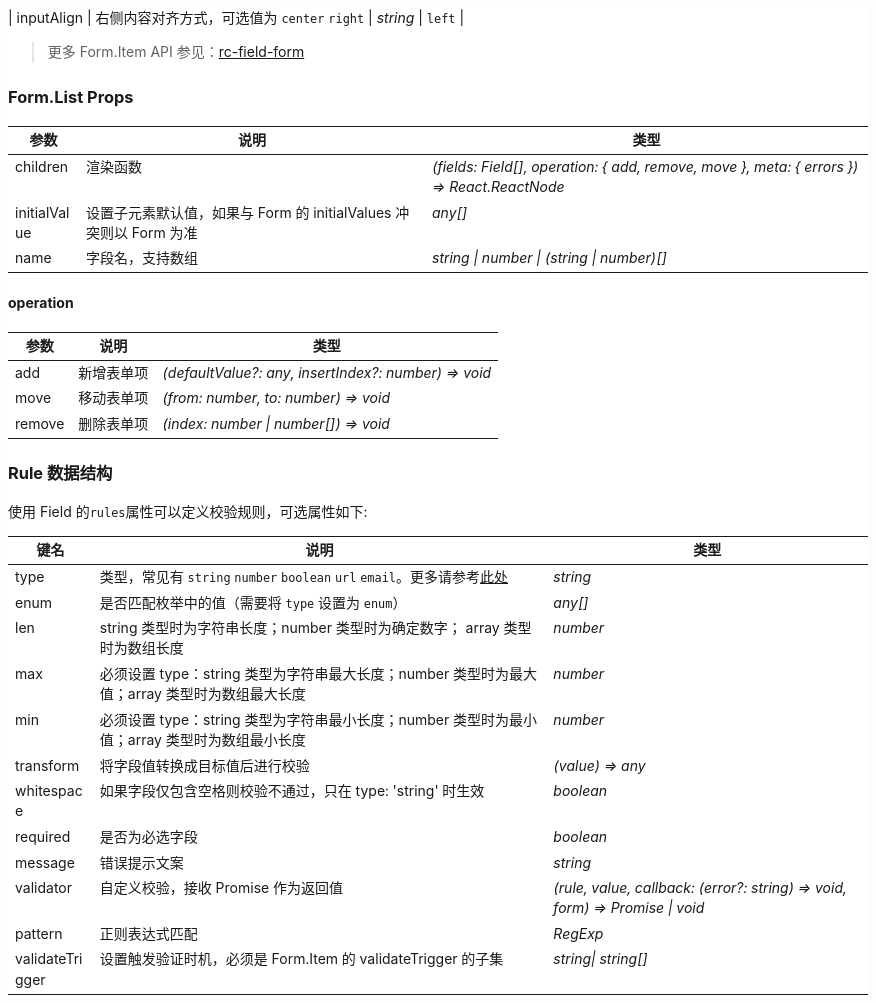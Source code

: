 | inputAlign | 右侧内容对齐方式，可选值为 `center` `right` | _string_ | `left` |

> 更多 Form.Item API 参见：[rc-field-form](https://github.com/react-component/field-form#field)

### Form.List Props

| 参数 | 说明 | 类型 |
| --- | --- | --- |
| children | 渲染函数 | _(fields: Field[], operation: { add, remove, move }, meta: { errors }) => React.ReactNode_ |
| initialValue | 设置子元素默认值，如果与 Form 的 initialValues 冲突则以 Form 为准 | _any[]_ |
| name | 字段名，支持数组 | _string \| number \| (string \| number)[]_ |

#### operation

| 参数   | 说明       | 类型                                                 |
| ------ | ---------- | ---------------------------------------------------- |
| add    | 新增表单项 | _(defaultValue?: any, insertIndex?: number) => void_ |
| move   | 移动表单项 | _(from: number, to: number) => void_                 |
| remove | 删除表单项 | _(index: number \| number[]) => void_                |

### Rule 数据结构

使用 Field 的`rules`属性可以定义校验规则，可选属性如下:

| 键名 | 说明 | 类型 |
| --- | --- | --- |
| type | 类型，常见有 `string` `number` `boolean` `url` `email`。更多请参考[此处](https://github.com/yiminghe/async-validator#type) | _string_ |
| enum | 是否匹配枚举中的值（需要将 `type` 设置为 `enum`） | _any[]_ |
| len | string 类型时为字符串长度；number 类型时为确定数字； array 类型时为数组长度 | _number_ |
| max | 必须设置 type：string 类型为字符串最大长度；number 类型时为最大值；array 类型时为数组最大长度 | _number_ |
| min | 必须设置 type：string 类型为字符串最小长度；number 类型时为最小值；array 类型时为数组最小长度 | _number_ |
| transform | 将字段值转换成目标值后进行校验 | _(value) => any_ |
| whitespace | 如果字段仅包含空格则校验不通过，只在 type: 'string' 时生效 | _boolean_ |
| required | 是否为必选字段 | _boolean_ |
| message | 错误提示文案 | _string_ |
| validator | 自定义校验，接收 Promise 作为返回值 | _(rule, value, callback: (error?: string) => void, form) => Promise \| void_ |
| pattern | 正则表达式匹配 | _RegExp_ |
| validateTrigger | 设置触发验证时机，必须是 Form.Item 的 validateTrigger 的子集 | _string\| string[]_ |
